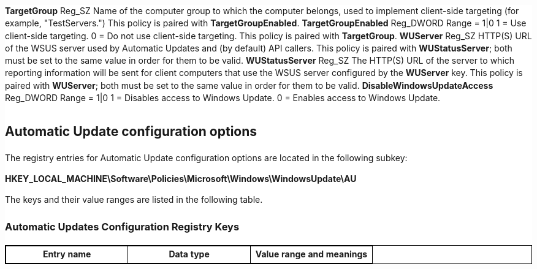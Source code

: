 <td style="border:1px solid black;"><strong>TargetGroup</strong></td>
<td style="border:1px solid black;">Reg_SZ</td>
<td style="border:1px solid black;">Name of the computer group to which the computer belongs, used to implement client-side targeting (for example, &quot;TestServers.&quot;) This policy is paired with <strong>TargetGroupEnabled</strong>.</td>
</tr>
<tr class="even">
<td style="border:1px solid black;"><strong>TargetGroupEnabled</strong></td>
<td style="border:1px solid black;">Reg_DWORD</td>
<td style="border:1px solid black;">Range = 1|0
1 = Use client-side targeting.
0 = Do not use client-side targeting. This policy is paired with <strong>TargetGroup</strong>.</td>
</tr>
<tr class="odd">
<td style="border:1px solid black;"><strong>WUServer</strong></td>
<td style="border:1px solid black;">Reg_SZ</td>
<td style="border:1px solid black;">HTTP(S) URL of the WSUS server used by Automatic Updates and (by default) API callers. This policy is paired with <strong>WUStatusServer</strong>; both must be set to the same value in order for them to be valid.</td>
</tr>
<tr class="even">
<td style="border:1px solid black;"><strong>WUStatusServer</strong></td>
<td style="border:1px solid black;">Reg_SZ</td>
<td style="border:1px solid black;">The HTTP(S) URL of the server to which reporting information will be sent for client computers that use the WSUS server configured by the <strong>WUServer</strong> key. This policy is paired with <strong>WUServer</strong>; both must be set to the same value in order for them to be valid.</td>
</tr>
<tr class="odd">
<td style="border:1px solid black;"><strong>DisableWindowsUpdateAccess</strong></td>
<td style="border:1px solid black;">Reg_DWORD</td>
<td style="border:1px solid black;">Range = 1|0
1 = Disables access to Windows Update.
0 = Enables access to Windows Update.</td>
</tr>
</tbody>
</table>
 

Automatic Update configuration options
--------------------------------------

The registry entries for Automatic Update configuration options are located in the following subkey:

**HKEY\_LOCAL\_MACHINE\\Software\\Policies\\Microsoft\\Windows\\WindowsUpdate\\AU**

The keys and their value ranges are listed in the following table.

### Automatic Updates Configuration Registry Keys

 
<p></p>
<table style="border:1px solid black;">
<colgroup>
<col width="33%" />
<col width="33%" />
<col width="33%" />
</colgroup>
<thead>
<tr class="header">
<th style="border:1px solid black;" >Entry name</th>
<th style="border:1px solid black;" >Data type</th>
<th style="border:1px solid black;" >Value range and meanings</th>
</tr>
</thead>